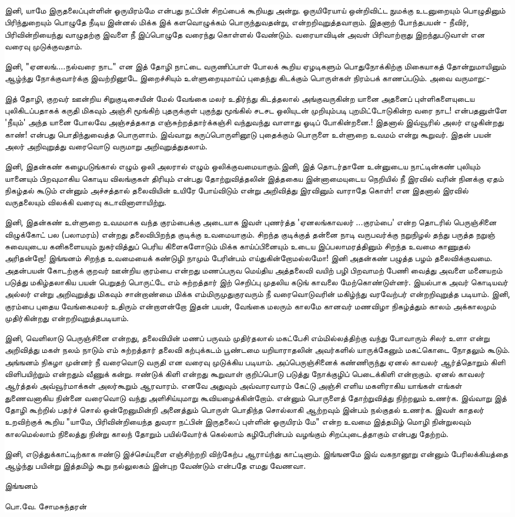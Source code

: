 இனி, யாமே இருதலைப்புள்ளின் ஓருயிரம்மே என்பது நட்பின் சிறப்பைக் கூறியது அன்று. ஓருயிரேயாய் ஒன்றிவிட்ட நுமக்கு உடனுறையும் பொழுதினும் பிரிந்துறையும் பொழுதே நீடிய இன்னல் மிக்க இக் களவொழுக்கம் பொருந்துவதன்று, என்றறிவுறுத்தவாறாம். இதனாற் போந்தபயன் - நீவிர், பிரிவின்றியைந்து வாழுதற்கு இவளை நீ இப்பொழுதே வரைந்து கொள்ளல் வேண்டும். வரையாவிடின் அவள் பிரிவாற்றாது இறந்துபடுவாள் என வரைவு முடுக்குவதாம்.  

இனி, "ஏனலங்....நல்வரை நாட" என இத் தோழி நாட்டை வருணிப்பாள் போலக் கூறிய ஏழடிகளும் பொதுநோக்கிற்கு மிகையாகத் தோன்றுமாயினும் ஆழ்ந்து நோக்குவார்க்கு இவற்றினூடே இறைச்சியும் உள்ளுறையுமாய்ப் புதைந்து கிடக்கும் பொருள்கள் நிரம்பக் காணப்படும். அவை வருமாறு:-  

இத் தோழி, குறவர் ஊன்றிய சிறுகுடிசையின் மேல் வேங்கை மலர் உதிர்ந்து கிடத்தலால் அங்குவருகின்ற யானை அதனைப் புள்ளிகளையுடைய புலிகிடப்பதாகக் கருதி மிகவும் அஞ்சி மூங்கிற் புதருக்குள் புகுந்து மூங்கில் சடசட ஒலியுடன் முறியும்படி புறமிட்டோடுகின்ற வரை நாட! என்பதனுள்ளே 'நீயும்' அந்த யானை போலவே அஞ்சத்தகாத எஞ்சுற்றத்தார்க்கஞ்சி வந்துவந்து வாளாது ஓடிப் போகின்றனை.! இதனால் இவ்வூரில் அலர் எழுகின்றது காண்! என்பது பொதிந்துவைத்த பொருளாம். இவ்வாறு கருப்பொருளினூடு புதைக்கும் பொருளை உள்ளுறை உவமம் என்று கூறுவர். இதன் பயன் அலர் அறிவுறுத்து வரைவொடு வருமாறு அறிவுறுத்துதலாம்.  

இனி, இதன்கண் கழைபடுங்கால் எழும் ஒலி அலரால் எழும் ஒலிக்குவமையாகும்.இனி, இத் தொடர்தானே உன்னுடைய நாட்டின்கண் புலியும் யானையும் பிறவுமாகிய கொடிய விலங்குகள் திரியும் என்பது தோற்றுவித்தலின் இத்தகைய இன்னாமையுடைய நெறியில் நீ இரவில் வரின் நினக்கு ஏதம் நிகழ்தல் கூடும் என்னும் அச்சத்தால் தலைவியின் உயிரே போய்விடும் என்று அறிவித்து இரவினும் வாராதே கொள்! என இதனால் இரவில் வருதலையும் விலக்கி வரைவு கடாவினாளாயிற்று.  

இனி, இதன்கண் உள்ளுறை உவமமாக வந்த குரம்பைக்கு அடையாக இவள் புணர்த்த 'ஏனலங்காவலர் ...குரம்பை' என்ற தொடரில் பெருஞ்சினை விழுக்கோட் பல (பலாமரம்) என்றது தலைவிபிறந்த குடிக்கு உவமையாகும். சிறந்த குடிக்குத் தன்னை நாடி வருபவர்க்கு நறுநிழல் தந்து பருத்த நறுஞ் சுவையுடைய கனிகளையயும் நுகர்வித்துப் பெரிய கிளைகளோடும் மிக்க காய்ப்பினையும் உடைய இப்பலாமரத்தினும் சிறந்த உவமை காணுதல் அரிதன்றோ! இங்ஙனம் சிறந்த உவமையைக் கண்டுழி நாமும் பேரின்பம் எய்துகின்றோமல்லமோ! இனி அதன்கண் பழுத்த பழம் தலைவிக்குவமை. அதன்பயன் கோடற்குக் குறவர் ஊன்றிய குரம்பை என்றது மணப்பருவ மெய்திய அத்தலைவி வயிற் பழி பிறவாமற் பேணி வைத்து அவளை மனையறம் படுத்து மகிழ்தலாகிய பயன் பெறுதற் பொருட்டே எம் சுற்றத்தார் இற் செறிப்பு முதலிய கடுங் காவலை மேற்கொண்டுள்னர். இயல்பாக அவர் கொடியவர் அல்லர் என்று அறிவுறுத்து மிகவும் சான்றாண்மை மிக்க எம்மிருமுதுகுரவரும் நீ வரைவொடுவரின் மகிழ்ந்து வரவேற்பர் என்றறிவுறுத்த படியாம். இனி, குரம்பை புதைய வேங்கைமலர் உதிரும் என்றாளன்றோ இதன் பயன், வேங்கை மலரும் காலமே கானவர் மணவிழா நிகழ்த்தும் காலம் அக்காலமும் முதிர்கின்றது என்றறிவுறுத்தபடியாம்.  

இனி, வெளிலாடு பெருஞ்சினை என்றது, தலைவியின் மணப் பருவம் முதிர்தலால் மகட்பேசி எம்மில்லத்திற்கு வந்து போவாரும் சிலர் உளா என்று அறிவித்து மகள் நலம் நாடும் எம் சுற்றத்தார் தலைவி கற்புக்கடம் பூண்டமை யறியாராதலின் அவர்களில் யாருக்கேனும் மகட்கொடை நோதலும் கூடும். அங்ஙனம் நிகழா முன்னர் நீ வரைவொடு வருதி என வரைவு முடுக்கிய படியாம். அப்பெருஞ்சினைக் கண்ணிருந்து ஏனல் காவலர் ஆர்த்தொறும் கிளி விளிபயிற்றும் என்றதும் வீணுக் கன்று. ஈண்டுக் கிளி என்றது கூறுவாள் குறிப்பொடு படுத்து நோக்குழிப் பெடைக்கிளி என்றாகும். ஏனல் காவலர் ஆர்த்தல் அவ்வூர்மாக்கள் அலர்கூறும் ஆரவாரம். எனவே அதுவும் அவ்வாரவாரம் கேட்டு அஞ்சி எளிய மகளிராகிய யாங்கள் எங்கள் துணைவனாகிய நின்னை வரைவொடு வந்து அளிசிய்யுமாறு கூவியழைக்கின்றோம். என்னும் பொருளைத் தோற்றுவித்து நிற்றலும் உணர்க. இவ்வாறு இத் தோழி கூற்றில் பதர்ச் சொல் ஒன்றேனுமின்றி அனைத்தும் பொருள் பொதிந்த சொல்லாகி ஆற்றவும் இன்பம் நல்குதல் உணர்க. இவள் காதலர் உறவிற்குக் கூறிய "யாமே, பிரிவின்றியைந்த துவரா நட்பின் இருதலைப் புள்ளின் ஓருயிரம் மே" என்ற உவமை இத்தமிழ் மொழி நின்றுலவும் காலமெல்லாம் நிலைத்து நின்று காலந் தோறும் பயில்வோர்க் கெல்லாம் கழிபேரின்பம் வழங்கும் சிறப்புடைத்தாகும் என்பது தேற்றம்.  

இனி, எடுத்துக்காட்டிற்காக ஈண்டு இச்செய்யுளை எஞ்சிற்றறி விற்கேற்ப ஆராய்ந்து காட்டினாம். இங்ஙனமே இவ் வகநானூறு என்னும் பேரிலக்கியத்தை ஆழ்ந்து பயின்று இத்தமிழ் கூறு நல்லுலகம் இன்புற வேண்டும் என்பதே எமது வேணவா.  

இங்ஙனம்  

பொ.வே. சோமசுந்தரன்  

